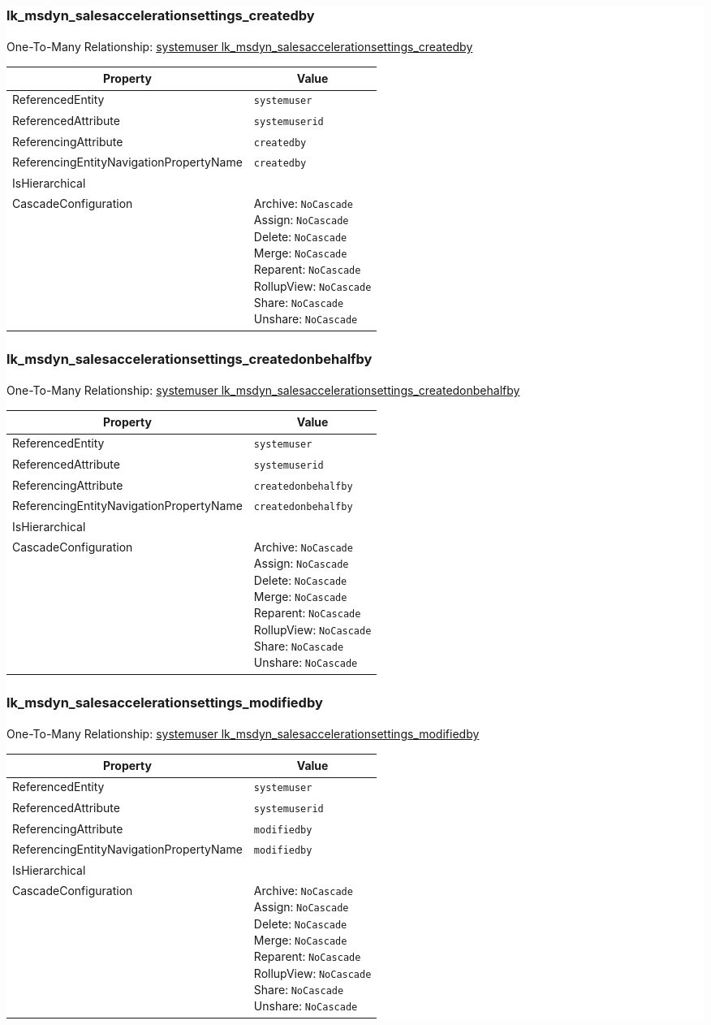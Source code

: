 ### <a name="BKMK_lk_msdyn_salesaccelerationsettings_createdby"></a> lk_msdyn_salesaccelerationsettings_createdby

One-To-Many Relationship: [systemuser lk_msdyn_salesaccelerationsettings_createdby](systemuser.md#BKMK_lk_msdyn_salesaccelerationsettings_createdby)

|Property|Value|
|---|---|
|ReferencedEntity|`systemuser`|
|ReferencedAttribute|`systemuserid`|
|ReferencingAttribute|`createdby`|
|ReferencingEntityNavigationPropertyName|`createdby`|
|IsHierarchical||
|CascadeConfiguration|Archive: `NoCascade`<br />Assign: `NoCascade`<br />Delete: `NoCascade`<br />Merge: `NoCascade`<br />Reparent: `NoCascade`<br />RollupView: `NoCascade`<br />Share: `NoCascade`<br />Unshare: `NoCascade`|

### <a name="BKMK_lk_msdyn_salesaccelerationsettings_createdonbehalfby"></a> lk_msdyn_salesaccelerationsettings_createdonbehalfby

One-To-Many Relationship: [systemuser lk_msdyn_salesaccelerationsettings_createdonbehalfby](systemuser.md#BKMK_lk_msdyn_salesaccelerationsettings_createdonbehalfby)

|Property|Value|
|---|---|
|ReferencedEntity|`systemuser`|
|ReferencedAttribute|`systemuserid`|
|ReferencingAttribute|`createdonbehalfby`|
|ReferencingEntityNavigationPropertyName|`createdonbehalfby`|
|IsHierarchical||
|CascadeConfiguration|Archive: `NoCascade`<br />Assign: `NoCascade`<br />Delete: `NoCascade`<br />Merge: `NoCascade`<br />Reparent: `NoCascade`<br />RollupView: `NoCascade`<br />Share: `NoCascade`<br />Unshare: `NoCascade`|

### <a name="BKMK_lk_msdyn_salesaccelerationsettings_modifiedby"></a> lk_msdyn_salesaccelerationsettings_modifiedby

One-To-Many Relationship: [systemuser lk_msdyn_salesaccelerationsettings_modifiedby](systemuser.md#BKMK_lk_msdyn_salesaccelerationsettings_modifiedby)

|Property|Value|
|---|---|
|ReferencedEntity|`systemuser`|
|ReferencedAttribute|`systemuserid`|
|ReferencingAttribute|`modifiedby`|
|ReferencingEntityNavigationPropertyName|`modifiedby`|
|IsHierarchical||
|CascadeConfiguration|Archive: `NoCascade`<br />Assign: `NoCascade`<br />Delete: `NoCascade`<br />Merge: `NoCascade`<br />Reparent: `NoCascade`<br />RollupView: `NoCascade`<br />Share: `NoCascade`<br />Unshare: `NoCascade`|
